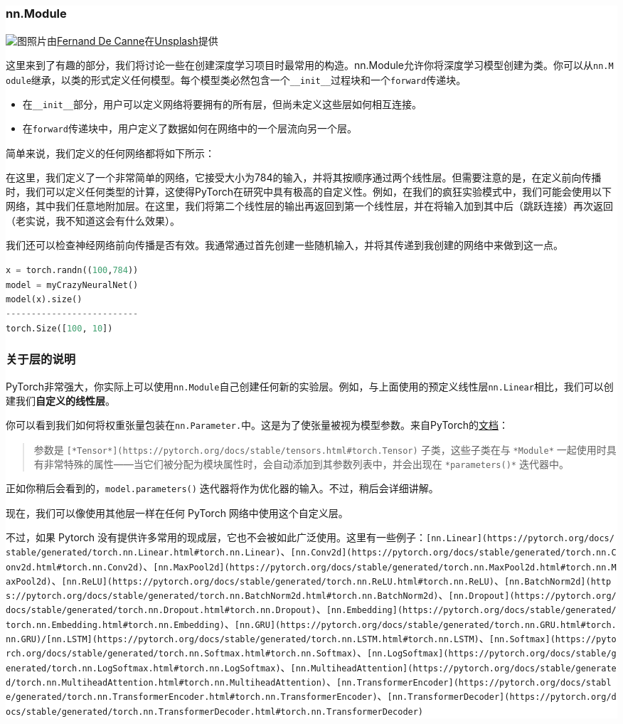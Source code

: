 ### nn.Module

![图](../Images/cbff37d276c1915bc74c150f60bef3d3.png)照片由[Fernand De Canne](https://unsplash.com/@fernanddecanne?utm_source=medium&utm_medium=referral)在[Unsplash](https://unsplash.com/?utm_source=medium&utm_medium=referral)提供

这里来到了有趣的部分，我们将讨论一些在创建深度学习项目时最常用的构造。nn.Module允许你将深度学习模型创建为类。你可以从`nn.Module`继承，以类的形式定义任何模型。每个模型类必然包含一个`__init__`过程块和一个`forward`传递块。

+   在`__init__`部分，用户可以定义网络将要拥有的所有层，但尚未定义这些层如何相互连接。

+   在`forward`传递块中，用户定义了数据如何在网络中的一个层流向另一个层。

简单来说，我们定义的任何网络都将如下所示：

在这里，我们定义了一个非常简单的网络，它接受大小为784的输入，并将其按顺序通过两个线性层。但需要注意的是，在定义前向传播时，我们可以定义任何类型的计算，这使得PyTorch在研究中具有极高的自定义性。例如，在我们的疯狂实验模式中，我们可能会使用以下网络，其中我们任意地附加层。在这里，我们将第二个线性层的输出再返回到第一个线性层，并在将输入加到其中后（跳跃连接）再次返回（老实说，我不知道这会有什么效果）。

我们还可以检查神经网络前向传播是否有效。我通常通过首先创建一些随机输入，并将其传递到我创建的网络中来做到这一点。

```py
x = torch.randn((100,784))
model = myCrazyNeuralNet()
model(x).size()
--------------------------
torch.Size([100, 10])
```

### 关于层的说明

PyTorch非常强大，你实际上可以使用`nn.Module`自己创建任何新的实验层。例如，与上面使用的预定义线性层`nn.Linear`相比，我们可以创建我们**自定义的线性层**。

你可以看到我们如何将权重张量包装在`nn.Parameter.`中。这是为了使张量被视为模型参数。来自PyTorch的[文档](https://pytorch.org/docs/stable/generated/torch.nn.parameter.Parameter.html#parameter)：

> 参数是 `[*Tensor*](https://pytorch.org/docs/stable/tensors.html#torch.Tensor)` 子类，这些子类在与 `*Module*` 一起使用时具有非常特殊的属性——当它们被分配为模块属性时，会自动添加到其参数列表中，并会出现在 `*parameters()*` 迭代器中。

正如你稍后会看到的，`model.parameters()` 迭代器将作为优化器的输入。不过，稍后会详细讲解。

现在，我们可以像使用其他层一样在任何 PyTorch 网络中使用这个自定义层。

不过，如果 Pytorch 没有提供许多常用的现成层，它也不会被如此广泛使用。这里有一些例子：`[nn.Linear](https://pytorch.org/docs/stable/generated/torch.nn.Linear.html#torch.nn.Linear)`、`[nn.Conv2d](https://pytorch.org/docs/stable/generated/torch.nn.Conv2d.html#torch.nn.Conv2d)`、`[nn.MaxPool2d](https://pytorch.org/docs/stable/generated/torch.nn.MaxPool2d.html#torch.nn.MaxPool2d)`、`[nn.ReLU](https://pytorch.org/docs/stable/generated/torch.nn.ReLU.html#torch.nn.ReLU)`、`[nn.BatchNorm2d](https://pytorch.org/docs/stable/generated/torch.nn.BatchNorm2d.html#torch.nn.BatchNorm2d)`、`[nn.Dropout](https://pytorch.org/docs/stable/generated/torch.nn.Dropout.html#torch.nn.Dropout)`、`[nn.Embedding](https://pytorch.org/docs/stable/generated/torch.nn.Embedding.html#torch.nn.Embedding)`、`[nn.GRU](https://pytorch.org/docs/stable/generated/torch.nn.GRU.html#torch.nn.GRU)/[nn.LSTM](https://pytorch.org/docs/stable/generated/torch.nn.LSTM.html#torch.nn.LSTM)`、`[nn.Softmax](https://pytorch.org/docs/stable/generated/torch.nn.Softmax.html#torch.nn.Softmax)`、`[nn.LogSoftmax](https://pytorch.org/docs/stable/generated/torch.nn.LogSoftmax.html#torch.nn.LogSoftmax)`、`[nn.MultiheadAttention](https://pytorch.org/docs/stable/generated/torch.nn.MultiheadAttention.html#torch.nn.MultiheadAttention)`、`[nn.TransformerEncoder](https://pytorch.org/docs/stable/generated/torch.nn.TransformerEncoder.html#torch.nn.TransformerEncoder)`、`[nn.TransformerDecoder](https://pytorch.org/docs/stable/generated/torch.nn.TransformerDecoder.html#torch.nn.TransformerDecoder)`

